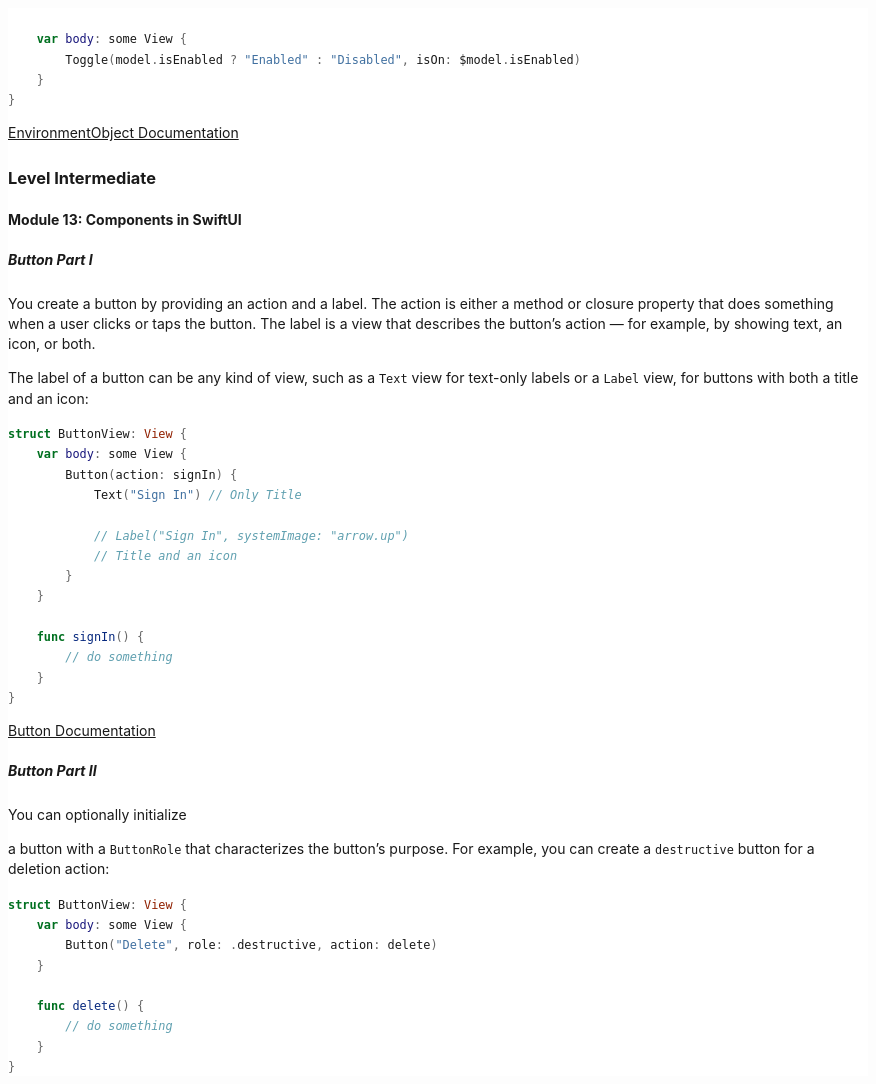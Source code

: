 ```swift

    var body: some View {
        Toggle(model.isEnabled ? "Enabled" : "Disabled", isOn: $model.isEnabled)
    }
}
```

[EnvironmentObject Documentation](https://developer.apple.com/documentation/swiftui/environmentobject)

### Level Intermediate

#### Module 13: Components in SwiftUI

##### Button Part I

You create a button by providing an action and a label. The action is either a method or closure property that does something when a user clicks or taps the button. The label is a view that describes the button’s action — for example, by showing text, an icon, or both.

The label of a button can be any kind of view, such as a `Text` view for text-only labels or a `Label` view, for buttons with both a title and an icon:

```swift
struct ButtonView: View {
    var body: some View {
        Button(action: signIn) {
            Text("Sign In") // Only Title

            // Label("Sign In", systemImage: "arrow.up")
            // Title and an icon
        }
    }

    func signIn() {
        // do something
    }
}
```

[Button Documentation](https://developer.apple.com/documentation/swiftui/button)

##### Button Part II

You can optionally initialize

 a button with a `ButtonRole` that characterizes the button’s purpose. For example, you can create a `destructive` button for a deletion action:

```swift
struct ButtonView: View {
    var body: some View {
        Button("Delete", role: .destructive, action: delete)
    }

    func delete() {
        // do something
    }
}
```
